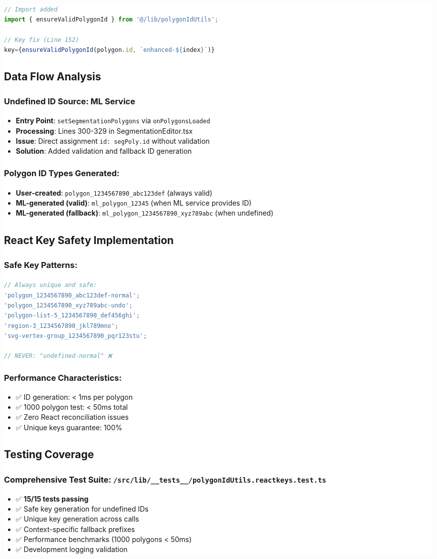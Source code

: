 ```typescript
// Import added
import { ensureValidPolygonId } from '@/lib/polygonIdUtils';

// Key fix (Line 152)
key={ensureValidPolygonId(polygon.id, `enhanced-${index}`)}
```

## Data Flow Analysis

### **Undefined ID Source**: ML Service

- **Entry Point**: `setSegmentationPolygons` via `onPolygonsLoaded`
- **Processing**: Lines 300-329 in SegmentationEditor.tsx
- **Issue**: Direct assignment `id: segPoly.id` without validation
- **Solution**: Added validation and fallback ID generation

### **Polygon ID Types Generated**:

- **User-created**: `polygon_1234567890_abc123def` (always valid)
- **ML-generated (valid)**: `ml_polygon_12345` (when ML service provides ID)
- **ML-generated (fallback)**: `ml_polygon_1234567890_xyz789abc` (when undefined)

## React Key Safety Implementation

### **Safe Key Patterns**:

```typescript
// Always unique and safe:
'polygon_1234567890_abc123def-normal';
'polygon_1234567890_xyz789abc-undo';
'polygon-list-5_1234567890_def456ghi';
'region-3_1234567890_jkl789mno';
'svg-vertex-group_1234567890_pqr123stu';

// NEVER: "undefined-normal" ❌
```

### **Performance Characteristics**:

- ✅ ID generation: < 1ms per polygon
- ✅ 1000 polygon test: < 50ms total
- ✅ Zero React reconciliation issues
- ✅ Unique keys guarantee: 100%

## Testing Coverage

### **Comprehensive Test Suite**: `/src/lib/__tests__/polygonIdUtils.reactkeys.test.ts`

- ✅ **15/15 tests passing**
- ✅ Safe key generation for undefined IDs
- ✅ Unique key generation across calls
- ✅ Context-specific fallback prefixes
- ✅ Performance benchmarks (1000 polygons < 50ms)
- ✅ Development logging validation
